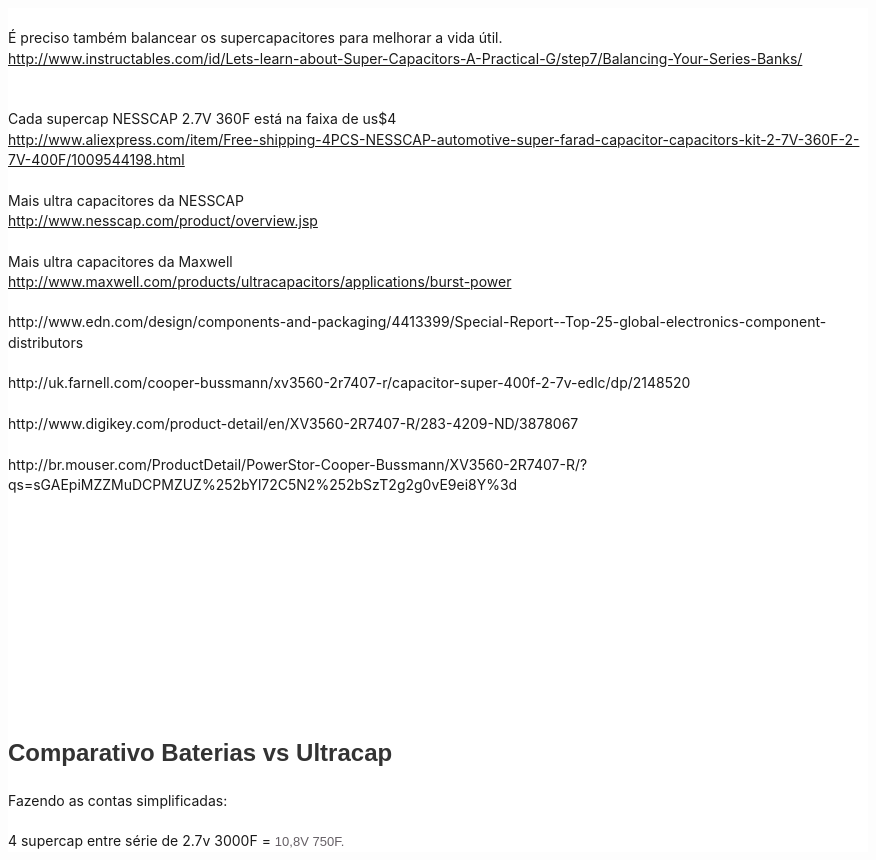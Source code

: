 <div>
<br/></div>
<div>
É preciso também balancear os supercapacitores para melhorar a vida útil.</div>
<a href="http://www.instructables.com/id/Lets-learn-about-Super-Capacitors-A-Practical-G/step7/Balancing-Your-Series-Banks/">http://www.instructables.com/id/Lets-learn-about-Super-Capacitors-A-Practical-G/step7/Balancing-Your-Series-Banks/</a><br/>
<div>
<br/></div>
<br/>
Cada supercap NESSCAP 2.7V 360F está na faixa de us$4<br/>
<a href="http://www.aliexpress.com/item/Free-shipping-4PCS-NESSCAP-automotive-super-farad-capacitor-capacitors-kit-2-7V-360F-2-7V-400F/1009544198.html">http://www.aliexpress.com/item/Free-shipping-4PCS-NESSCAP-automotive-super-farad-capacitor-capacitors-kit-2-7V-360F-2-7V-400F/1009544198.html</a><br/>
<br/>
Mais ultra capacitores da NESSCAP<br/>
<a href="http://www.nesscap.com/product/overview.jsp">http://www.nesscap.com/product/overview.jsp</a><br/>
<br/>
Mais ultra capacitores da Maxwell<br/>
<a href="http://www.maxwell.com/products/ultracapacitors/applications/burst-power">http://www.maxwell.com/products/ultracapacitors/applications/burst-power</a><br/>
<br/>
http://www.edn.com/design/components-and-packaging/4413399/Special-Report--Top-25-global-electronics-component-distributors<br/>
<br/>
http://uk.farnell.com/cooper-bussmann/xv3560-2r7407-r/capacitor-super-400f-2-7v-edlc/dp/2148520<br/>
<br/>
http://www.digikey.com/product-detail/en/XV3560-2R7407-R/283-4209-ND/3878067<br/>
<br/>
http://br.mouser.com/ProductDetail/PowerStor-Cooper-Bussmann/XV3560-2R7407-R/?qs=sGAEpiMZZMuDCPMZUZ%252bYl72C5N2%252bSzT2g2g0vE9ei8Y%3d<br/>
<div>
<br/></div>
<div>
<br/></div>
<br/>
<iframe allowfullscreen="" frameborder="0" height="315" src="//www.youtube.com/embed/EoWMF3VkI6U" width="560"></iframe>
<br/>
<b><span style="font-size: x-large;"><span style="background-color: white; color: #333333; font-family: Arial, Helvetica, sans-serif; line-height: 16.890625px; text-align: start;"><br/></span><span style="background-color: white; color: #333333; font-family: Arial, Helvetica, sans-serif; line-height: 16.890625px; text-align: start;"><br/></span></span></b><br/>
<b><span style="font-size: x-large;"><span style="background-color: white; color: #333333; font-family: Arial, Helvetica, sans-serif; line-height: 16.890625px; text-align: start;"><br/></span></span></b>
<b><span style="font-size: x-large;"><span style="background-color: white; color: #333333; font-family: Arial, Helvetica, sans-serif; line-height: 16.890625px; text-align: start;"><br/></span></span></b>
<b><span style="font-size: x-large;"><span style="background-color: white; color: #333333; font-family: Arial, Helvetica, sans-serif; line-height: 16.890625px; text-align: start;">Comparativo Baterias vs Ultracap</span></span></b><br/>
<span style="background-color: white; color: #333333; font-family: Arial, Helvetica, sans-serif; font-size: 13px; line-height: 16.890625px; text-align: start;"><br/></span>
Fazendo as contas simplificadas:<br/>
<br/>
4 supercap entre série de 2.7v 3000F =&nbsp;<span style="background-color: white; color: #666066; font-family: Arial, 'Helvetica Neue', Helvetica, sans-serif; font-size: 13px; line-height: 16px; text-align: start;">10,8V 750F.</span><br/>